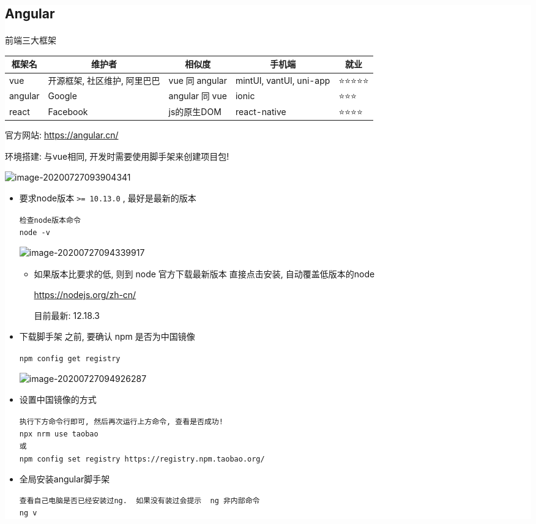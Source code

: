 

## Angular

前端三大框架

| 框架名  | 维护者                        | 相似度          | 手机端                  | 就业                           |
| ------- | ----------------------------- | --------------- | ----------------------- | ------------------------------ |
| vue     | 开源框架, 社区维护,  阿里巴巴 | vue  同 angular | mintUI, vantUI, uni-app | :star::star::star::star::star: |
| angular | Google                        | angular 同 vue  | ionic                   | :star::star::star:             |
| react   | Facebook                      | js的原生DOM     | react-native            | :star::star::star::star:       |

官方网站: https://angular.cn/



环境搭建: 与vue相同, 开发时需要使用脚手架来创建项目包!

![image-20200727093904341](https://web1910-1301510526.cos.ap-beijing.myqcloud.com/image-20200727093904341.png)

* 要求node版本 `>= 10.13.0` ,  最好是最新的版本

  ```
  检查node版本命令
  node -v
  ```

  ![image-20200727094339917](https://web1910-1301510526.cos.ap-beijing.myqcloud.com/image-20200727094339917.png)

  * 如果版本比要求的低, 则到 node 官方下载最新版本 直接点击安装, 自动覆盖低版本的node

    https://nodejs.org/zh-cn/

    目前最新:  12.18.3

* 下载脚手架 之前, 要确认 npm 是否为中国镜像

  ```
  npm config get registry
  ```

  ![image-20200727094926287](https://web1910-1301510526.cos.ap-beijing.myqcloud.com/image-20200727094926287.png)

* 设置中国镜像的方式

  ```
  执行下方命令行即可, 然后再次运行上方命令, 查看是否成功!
  npx nrm use taobao
  或
  npm config set registry https://registry.npm.taobao.org/
  ```

* 全局安装angular脚手架

  ```
  查看自己电脑是否已经安装过ng.  如果没有装过会提示  ng 非内部命令
  ng v
  ```
